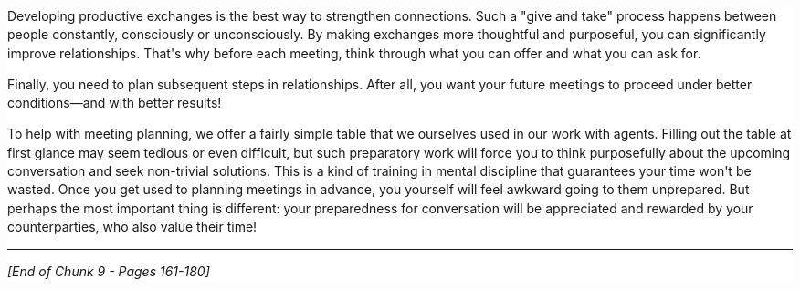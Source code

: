 Developing productive exchanges is the best way to strengthen connections. Such a "give and take" process happens between people constantly, consciously or unconsciously. By making exchanges more thoughtful and purposeful, you can significantly improve relationships. That's why before each meeting, think through what you can offer and what you can ask for.

Finally, you need to plan subsequent steps in relationships. After all, you want your future meetings to proceed under better conditions—and with better results!

To help with meeting planning, we offer a fairly simple table that we ourselves used in our work with agents. Filling out the table at first glance may seem tedious or even difficult, but such preparatory work will force you to think purposefully about the upcoming conversation and seek non-trivial solutions. This is a kind of training in mental discipline that guarantees your time won't be wasted. Once you get used to planning meetings in advance, you yourself will feel awkward going to them unprepared. But perhaps the most important thing is different: your preparedness for conversation will be appreciated and rewarded by your counterparties, who also value their time!

---

*[End of Chunk 9 - Pages 161-180]*
